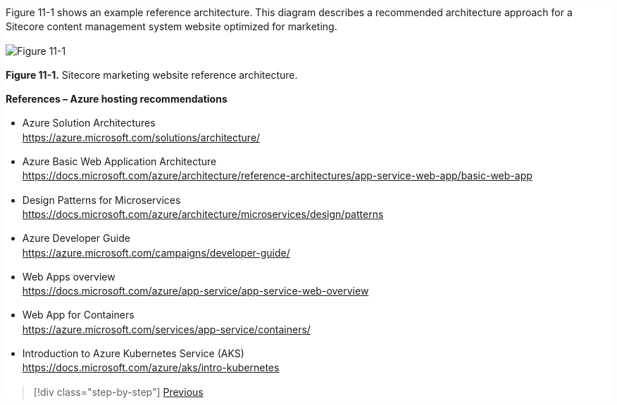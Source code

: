 Figure 11-1 shows an example reference architecture. This diagram describes a recommended architecture approach for a Sitecore content management system website optimized for marketing.

![Figure 11-1](./media/image11-2.png)

**Figure 11-1.** Sitecore marketing website reference architecture.

**References – Azure hosting recommendations**

- Azure Solution Architectures\
  <https://azure.microsoft.com/solutions/architecture/>

- Azure Basic Web Application Architecture\
  <https://docs.microsoft.com/azure/architecture/reference-architectures/app-service-web-app/basic-web-app>

- Design Patterns for Microservices\
  <https://docs.microsoft.com/azure/architecture/microservices/design/patterns>

- Azure Developer Guide\
  <https://azure.microsoft.com/campaigns/developer-guide/>

- Web Apps overview\
  <https://docs.microsoft.com/azure/app-service/app-service-web-overview>

- Web App for Containers\
  <https://azure.microsoft.com/services/app-service/containers/>

- Introduction to Azure Kubernetes Service (AKS)\
  <https://docs.microsoft.com/azure/aks/intro-kubernetes>

>[!div class="step-by-step"]
>[Previous](development-process-for-azure.md)
